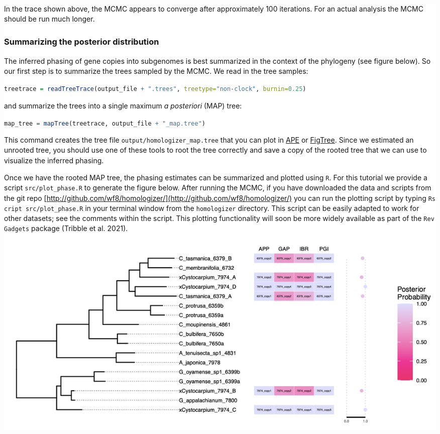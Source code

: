 In the trace shown above, the MCMC appears to converge after approximately 100 iterations.
 For an actual analysis the MCMC should be run much longer.


### Summarizing the posterior distribution


The inferred phasing of gene copies into subgenomes is best summarized in
the context of the phylogeny (see figure below).
So our first step is to summarize the trees sampled by the MCMC.
We read in the tree samples:
```R
treetrace = readTreeTrace(output_file + ".trees", treetype="non-clock", burnin=0.25) 
```
and summarize the trees into a single
maximum *a posteriori* (MAP) tree:
```R
map_tree = mapTree(treetrace, output_file + "_map.tree")
```
This command creates the tree file 
`output/homologizer_map.tree` that you can plot in [APE](https://cran.r-project.org/web/packages/ape/index.html) 
or [FigTree](http://tree.bio.ed.ac.uk/software/figtree/).
Since we estimated an unrooted tree, you should use one of these tools
to root the tree correctly and save a copy of the rooted tree that
we can use to visualize the inferred phasing.

Once we have the rooted MAP tree, the phasing
estimates can be summarized and plotted
using `R`. 
For this tutorial we provide a script `src/plot_phase.R`
to generate the figure below.
After running the MCMC, if you have downloaded the data and scripts from
the git repo [http://github.com/wf8/homologizer/](http://github.com/wf8/homologizer/)
you can run the plotting script by typing `Rscript src/plot_phase.R` in your terminal window
from the `homologizer` directory.
This script can be easily adapted to work for other datasets; see the comments within the script.
This plotting functionality will soon be more widely available as part of the 
`RevGadgets` package (Tribble et al. 2021).

![](figures/homologized_joint_MAP.png)
